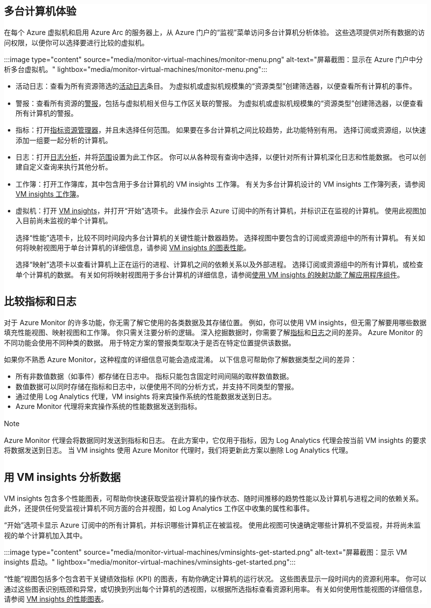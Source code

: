 ## <a name="multiple-machine-experience"></a>多台计算机体验
在每个 Azure 虚拟机和启用 Azure Arc 的服务器上，从 Azure 门户的“监视”菜单访问多台计算机分析体验。 这些选项提供对所有数据的访问权限，以便你可以选择要进行比较的虚拟机。

:::image type="content" source="media/monitor-virtual-machines/monitor-menu.png" alt-text="屏幕截图：显示在 Azure 门户中分析多台虚拟机。" lightbox="media/monitor-virtual-machines/monitor-menu.png":::

- 活动日志：查看为所有资源筛选的[活动日志](../essentials/activity-log.md#view-the-activity-log)条目。 为虚拟机或虚拟机规模集的“资源类型”创建筛选器，以便查看所有计算机的事件。
- 警报：查看所有资源的[警报](../alerts/alerts-overview.md)，包括与虚拟机相关但与工作区关联的警报。 为虚拟机或虚拟机规模集的“资源类型”创建筛选器，以便查看所有计算机的警报。 
- 指标：打开[指标资源管理器](../essentials/metrics-getting-started.md)，并且未选择任何范围。 如果要在多台计算机之间比较趋势，此功能特别有用。 选择订阅或资源组，以快速添加一组要一起分析的计算机。
- 日志：打开[日志分析](../logs/log-analytics-overview.md)，并将[范围](../logs/scope.md)设置为此工作区。 你可以从各种现有查询中选择，以便针对所有计算机深化日志和性能数据。 也可以创建自定义查询来执行其他分析。
- 工作簿：打开工作簿库，其中包含用于多台计算机的 VM insights 工作簿。 有关为多台计算机设计的 VM insights 工作簿列表，请参阅 [VM insights 工作簿](vminsights-workbooks.md#vm-insights-workbooks)。 
- 虚拟机：打开 [VM insights](../vm/vminsights-overview.md)，并打开“开始”选项卡。 此操作会示 Azure 订阅中的所有计算机，并标识正在监视的计算机。 使用此视图加入目前尚未监视的单个计算机。

    选择“性能”选项卡，比较不同时间段内多台计算机的关键性能计数器趋势。 选择视图中要包含的订阅或资源组中的所有计算机。 有关如何将映射视图用于单台计算机的详细信息，请参阅 [VM insights 的图表性能](vminsights-performance.md#view-performance-directly-from-an-azure-vm)。

    选择“映射”选项卡以查看计算机上正在运行的进程、计算机之间的依赖关系以及外部进程。 选择订阅或资源组中的所有计算机，或检查单个计算机的数据。 有关如何将映射视图用于多台计算机的详细信息，请参阅[使用 VM insights 的映射功能了解应用程序组件](vminsights-maps.md#view-a-map-from-azure-monitor)。 
 
## <a name="compare-metrics-and-logs"></a>比较指标和日志
对于 Azure Monitor 的许多功能，你无需了解它使用的各类数据及其存储位置。 例如，你可以使用 VM insights，但无需了解要用哪些数据填充性能视图、映射视图和工作簿。 你只需关注要分析的逻辑。 深入挖掘数据时，你需要了解[指标](../essentials/data-platform-metrics.md)和[日志](../logs/data-platform-logs.md)之间的差异。 Azure Monitor 的不同功能会使用不同种类的数据。 用于特定方案的警报类型取决于是否在特定位置提供该数据。

如果你不熟悉 Azure Monitor，这种程度的详细信息可能会造成混淆。 以下信息可帮助你了解数据类型之间的差异：

- 所有非数值数据（如事件）都存储在日志中。 指标只能包含固定时间间隔的取样数值数据。
- 数值数据可以同时存储在指标和日志中，以便使用不同的分析方式，并支持不同类型的警报。
- 通过使用 Log Analytics 代理，VM insights 将来宾操作系统的性能数据发送到日志。
- Azure Monitor 代理将来宾操作系统的性能数据发送到指标。

> [!NOTE]
> Azure Monitor 代理会将数据同时发送到指标和日志。 在此方案中，它仅用于指标，因为 Log Analytics 代理会按当前 VM insights 的要求将数据发送到日志。 当 VM insights 使用 Azure Monitor 代理时，我们将更新此方案以删除 Log Analytics 代理。

## <a name="analyze-data-with-vm-insights"></a>用 VM insights 分析数据
VM insights 包含多个性能图表，可帮助你快速获取受监视计算机的操作状态、随时间推移的趋势性能以及计算机与进程之间的依赖关系。 此外，还提供任何受监视计算机不同方面的合并视图，如 Log Analytics 工作区中收集的属性和事件。

“开始”选项卡显示 Azure 订阅中的所有计算机，并标识哪些计算机正在被监视。 使用此视图可快速确定哪些计算机不受监视，并将尚未监视的单个计算机加入其中。

:::image type="content" source="media/monitor-virtual-machines/vminsights-get-started.png" alt-text="屏幕截图：显示 VM insights 启动。" lightbox="media/monitor-virtual-machines/vminsights-get-started.png":::

“性能”视图包括多个包含若干关键绩效指标 (KPI) 的图表，有助你确定计算机的运行状况。 这些图表显示一段时间内的资源利用率。 你可以通过这些图表识别瓶颈和异常，或切换到列出每个计算机的透视图，以根据所选指标查看资源利用率。 有关如何使用性能视图的详细信息，请参阅 [VM insights 的性能图表](vminsights-performance.md)。
